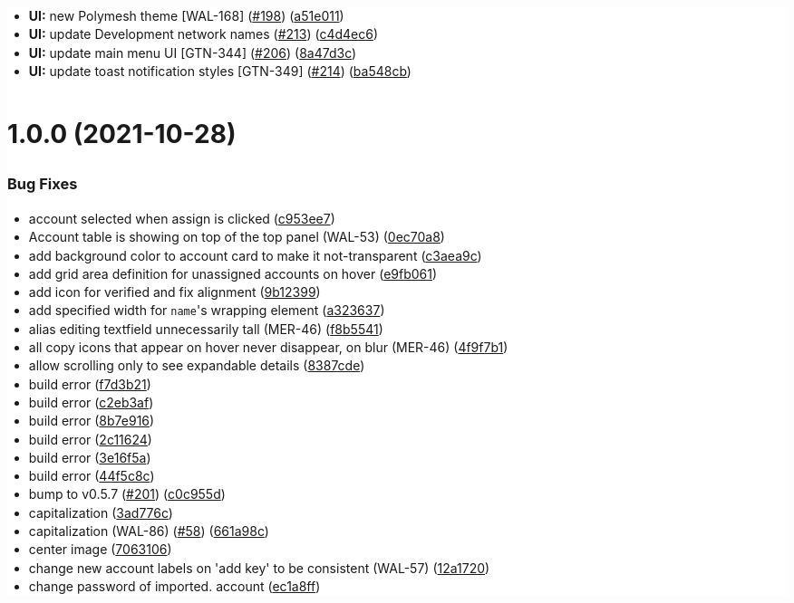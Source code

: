 * **UI:** new Polymesh theme [WAL-168] ([#198](https://github.com/PolymathNetwork/polymesh-wallet/issues/198)) ([a51e011](https://github.com/PolymathNetwork/polymesh-wallet/commit/a51e0114bc506e81722ecc4e498c57703f0e58ad))
* **UI:** update Development network names ([#213](https://github.com/PolymathNetwork/polymesh-wallet/issues/213)) ([c4d4ec6](https://github.com/PolymathNetwork/polymesh-wallet/commit/c4d4ec697de1d0ae317fc5b454dda657eccebf3d))
* **UI:** update main menu UI [GTN-344] ([#206](https://github.com/PolymathNetwork/polymesh-wallet/issues/206)) ([8a47d3c](https://github.com/PolymathNetwork/polymesh-wallet/commit/8a47d3c0eb88be7475bf73d00694d92357ae4b67))
* **UI:** update toast notification styles [GTN-349] ([#214](https://github.com/PolymathNetwork/polymesh-wallet/issues/214)) ([ba548cb](https://github.com/PolymathNetwork/polymesh-wallet/commit/ba548cb2736f6ec125e4902369d420c2af16a0b7))

# 1.0.0 (2021-10-28)


### Bug Fixes

* account selected when assign is clicked ([c953ee7](https://github.com/PolymathNetwork/polymesh-wallet/commit/c953ee7bd368e666cbe1256bb6f4eee8ee564a44))
* Account table is showing on top of the top panel (WAL-53) ([0ec70a8](https://github.com/PolymathNetwork/polymesh-wallet/commit/0ec70a8b5eadcd5b17b4bc09419bd2dd4adcc8db))
* add background color to account card to make it not-transparent ([c3aea9c](https://github.com/PolymathNetwork/polymesh-wallet/commit/c3aea9c15e6142a7b87cbdcecede963efefe222d))
* add grid area definition for unassigned accounts on hover ([e9fb061](https://github.com/PolymathNetwork/polymesh-wallet/commit/e9fb061cc02291321e7b34ccb6a80b82b1819625))
* add icon for verified and fix alignment ([9b12399](https://github.com/PolymathNetwork/polymesh-wallet/commit/9b123997ae688718777ef6407e5da7f7dfb17d1c))
* add specified width for `name`'s wrapping element ([a323637](https://github.com/PolymathNetwork/polymesh-wallet/commit/a3236375137eedc91470c3b3ac5041b9b6a0a12b))
* alias editing textfield unnecessarily tall (MER-46) ([f8b5541](https://github.com/PolymathNetwork/polymesh-wallet/commit/f8b5541e9bc57ff81f3ae6d57a5bc04f22a185a0))
* all copy icons that appear on hover never disappear, on blur (MER-46) ([4f9f7b1](https://github.com/PolymathNetwork/polymesh-wallet/commit/4f9f7b1e0b2e58bcaaa7eb2fa01fd4dbe2453e52))
* allow scrolling only to see expandable details ([8387cde](https://github.com/PolymathNetwork/polymesh-wallet/commit/8387cde57d030a3b7d69f9f1f4754a8685915e84))
* build error ([f7d3b21](https://github.com/PolymathNetwork/polymesh-wallet/commit/f7d3b211215231a989f6b8b9ad6be8b473e6bdac))
* build error ([c2eb3af](https://github.com/PolymathNetwork/polymesh-wallet/commit/c2eb3af4759f67506571b8a4acc1e04c953ddb28))
* build error ([8b7e916](https://github.com/PolymathNetwork/polymesh-wallet/commit/8b7e916aed33a3485c25f3873326f096f9b79572))
* build error ([2c11624](https://github.com/PolymathNetwork/polymesh-wallet/commit/2c11624df232ed650b0054f6f614128c5e4ec753))
* build error ([3e16f5a](https://github.com/PolymathNetwork/polymesh-wallet/commit/3e16f5a416b1436798060ebfbe29404c514b1394))
* build error ([44f5c8c](https://github.com/PolymathNetwork/polymesh-wallet/commit/44f5c8c4cc49074c77233681bfe63233cb5a33f1))
* bump to v0.5.7 ([#201](https://github.com/PolymathNetwork/polymesh-wallet/issues/201)) ([c0c955d](https://github.com/PolymathNetwork/polymesh-wallet/commit/c0c955da9e0faa251b7d76f142322f917fd7703b))
* capitalization ([3ad776c](https://github.com/PolymathNetwork/polymesh-wallet/commit/3ad776c775777529080a5989e908a04d4bcfd573))
* capitalization (WAL-86) ([#58](https://github.com/PolymathNetwork/polymesh-wallet/issues/58)) ([661a98c](https://github.com/PolymathNetwork/polymesh-wallet/commit/661a98cb5757af712ca81064038365a18a2adf47))
* center image ([7063106](https://github.com/PolymathNetwork/polymesh-wallet/commit/70631065c3cafb654139da5510b7266bd77beb22))
* change new account labels on 'add key' to be consistent (WAL-57) ([12a1720](https://github.com/PolymathNetwork/polymesh-wallet/commit/12a1720f172c0b7275f09aa9f6e10fcc3287b255))
* change password of imported. account ([ec1a8ff](https://github.com/PolymathNetwork/polymesh-wallet/commit/ec1a8ff96f0078d06f232b07453fa3fb739a40a9))